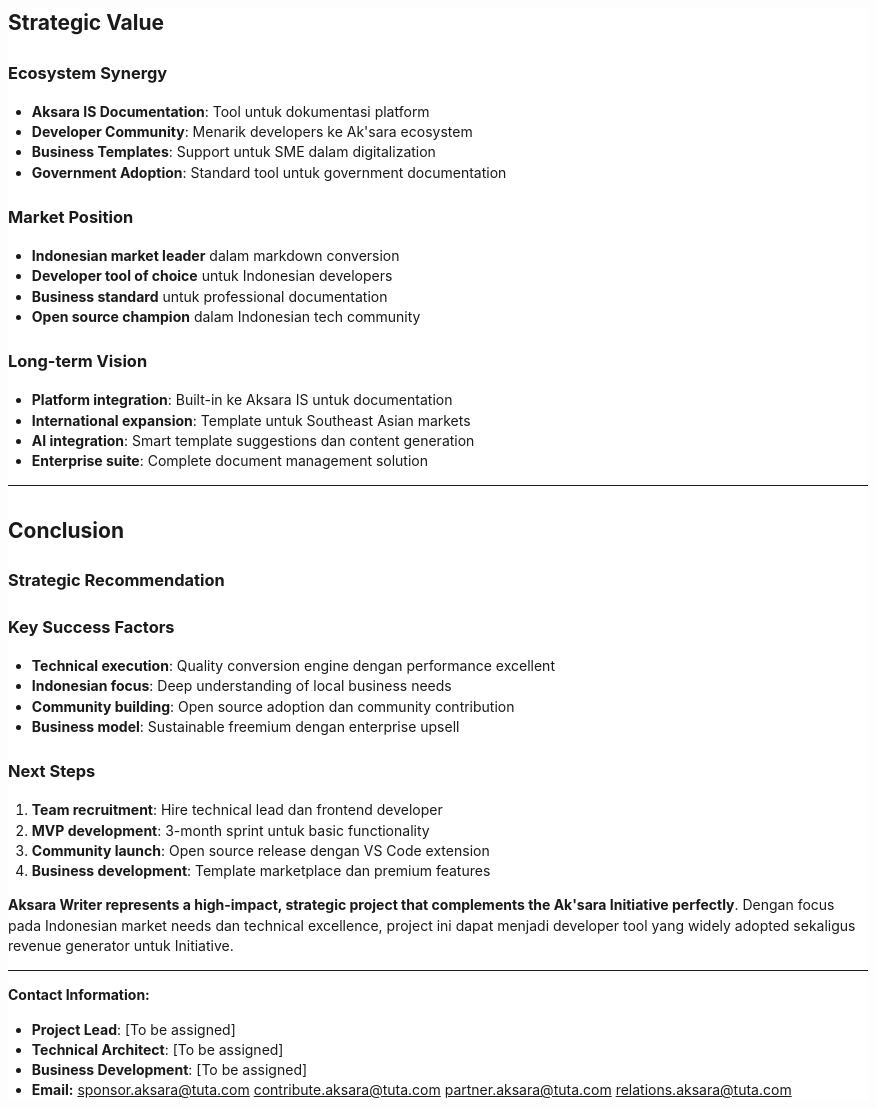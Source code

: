 ## Strategic Value

### **Ecosystem Synergy**
- **Aksara IS Documentation**: Tool untuk dokumentasi platform
- **Developer Community**: Menarik developers ke Ak'sara ecosystem
- **Business Templates**: Support untuk SME dalam digitalization
- **Government Adoption**: Standard tool untuk government documentation

### **Market Position**
- **Indonesian market leader** dalam markdown conversion
- **Developer tool of choice** untuk Indonesian developers
- **Business standard** untuk professional documentation
- **Open source champion** dalam Indonesian tech community

### **Long-term Vision**
- **Platform integration**: Built-in ke Aksara IS untuk documentation
- **International expansion**: Template untuk Southeast Asian markets
- **AI integration**: Smart template suggestions dan content generation
- **Enterprise suite**: Complete document management solution

---

## Conclusion

### **Strategic Recommendation**
<div>
<div>

### **Key Success Factors**
- **Technical execution**: Quality conversion engine dengan performance excellent
- **Indonesian focus**: Deep understanding of local business needs
- **Community building**: Open source adoption dan community contribution
- **Business model**: Sustainable freemium dengan enterprise upsell

### **Next Steps**
1. **Team recruitment**: Hire technical lead dan frontend developer
2. **MVP development**: 3-month sprint untuk basic functionality
3. **Community launch**: Open source release dengan VS Code extension
4. **Business development**: Template marketplace dan premium features
</div>
<div class="highlight">

**Aksara Writer represents a high-impact, strategic project that complements the Ak'sara Initiative perfectly**. Dengan focus pada Indonesian market needs dan technical excellence, project ini dapat menjadi developer tool yang widely adopted sekaligus revenue generator untuk Initiative.

</div>
</div>

---

**Contact Information:**
<br>

- **Project Lead**: [To be assigned]
- **Technical Architect**: [To be assigned]
- **Business Development**: [To be assigned]
- **Email:** 
  sponsor.aksara@tuta.com
  contribute.aksara@tuta.com
  partner.aksara@tuta.com
  relations.aksara@tuta.com